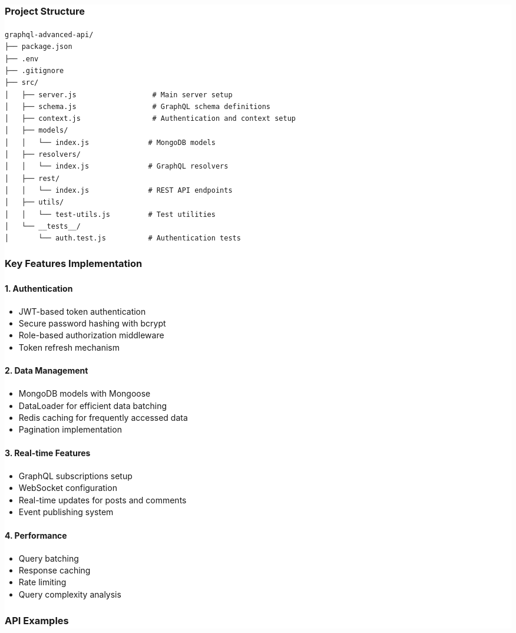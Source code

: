 ### Project Structure

```
graphql-advanced-api/
├── package.json
├── .env
├── .gitignore
├── src/
│   ├── server.js                  # Main server setup
│   ├── schema.js                  # GraphQL schema definitions
│   ├── context.js                 # Authentication and context setup 
│   ├── models/
│   │   └── index.js              # MongoDB models
│   ├── resolvers/
│   │   └── index.js              # GraphQL resolvers
│   ├── rest/
│   │   └── index.js              # REST API endpoints
│   ├── utils/
│   │   └── test-utils.js         # Test utilities
│   └── __tests__/
│       └── auth.test.js          # Authentication tests
```

### Key Features Implementation

#### 1. Authentication
- JWT-based token authentication
- Secure password hashing with bcrypt
- Role-based authorization middleware
- Token refresh mechanism

#### 2. Data Management
- MongoDB models with Mongoose
- DataLoader for efficient data batching
- Redis caching for frequently accessed data
- Pagination implementation

#### 3. Real-time Features
- GraphQL subscriptions setup
- WebSocket configuration
- Real-time updates for posts and comments
- Event publishing system

#### 4. Performance
- Query batching
- Response caching
- Rate limiting
- Query complexity analysis

### API Examples
